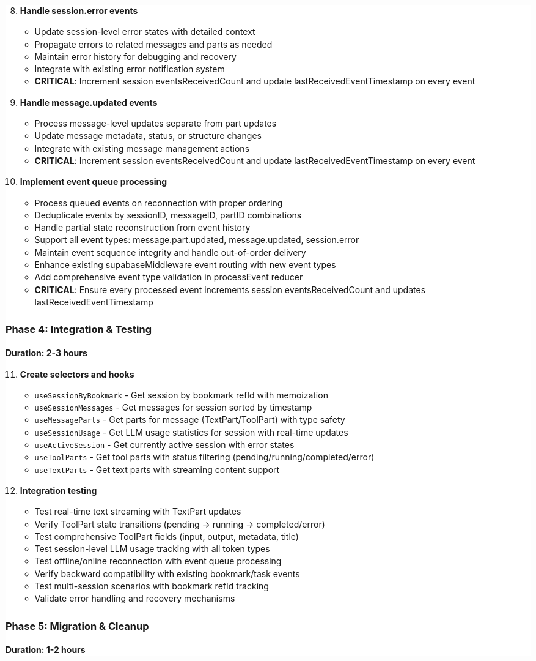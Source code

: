8. **Handle session.error events**

   - Update session-level error states with detailed context
   - Propagate errors to related messages and parts as needed
   - Maintain error history for debugging and recovery
   - Integrate with existing error notification system
   - **CRITICAL**: Increment session eventsReceivedCount and update lastReceivedEventTimestamp on every event

9. **Handle message.updated events**

   - Process message-level updates separate from part updates
   - Update message metadata, status, or structure changes
   - Integrate with existing message management actions
   - **CRITICAL**: Increment session eventsReceivedCount and update lastReceivedEventTimestamp on every event

10. **Implement event queue processing**
    - Process queued events on reconnection with proper ordering
    - Deduplicate events by sessionID, messageID, partID combinations
    - Handle partial state reconstruction from event history
    - Support all event types: message.part.updated, message.updated, session.error
    - Maintain event sequence integrity and handle out-of-order delivery
    - Enhance existing supabaseMiddleware event routing with new event types
    - Add comprehensive event type validation in processEvent reducer
    - **CRITICAL**: Ensure every processed event increments session eventsReceivedCount and updates lastReceivedEventTimestamp

### Phase 4: Integration & Testing

**Duration: 2-3 hours**

11. **Create selectors and hooks**

    - `useSessionByBookmark` - Get session by bookmark refId with memoization
    - `useSessionMessages` - Get messages for session sorted by timestamp
    - `useMessageParts` - Get parts for message (TextPart/ToolPart) with type safety
    - `useSessionUsage` - Get LLM usage statistics for session with real-time updates
    - `useActiveSession` - Get currently active session with error states
    - `useToolParts` - Get tool parts with status filtering (pending/running/completed/error)
    - `useTextParts` - Get text parts with streaming content support

12. **Integration testing**
    - Test real-time text streaming with TextPart updates
    - Verify ToolPart state transitions (pending → running → completed/error)
    - Test comprehensive ToolPart fields (input, output, metadata, title)
    - Test session-level LLM usage tracking with all token types
    - Test offline/online reconnection with event queue processing
    - Verify backward compatibility with existing bookmark/task events
    - Test multi-session scenarios with bookmark refId tracking
    - Validate error handling and recovery mechanisms

### Phase 5: Migration & Cleanup

**Duration: 1-2 hours**
